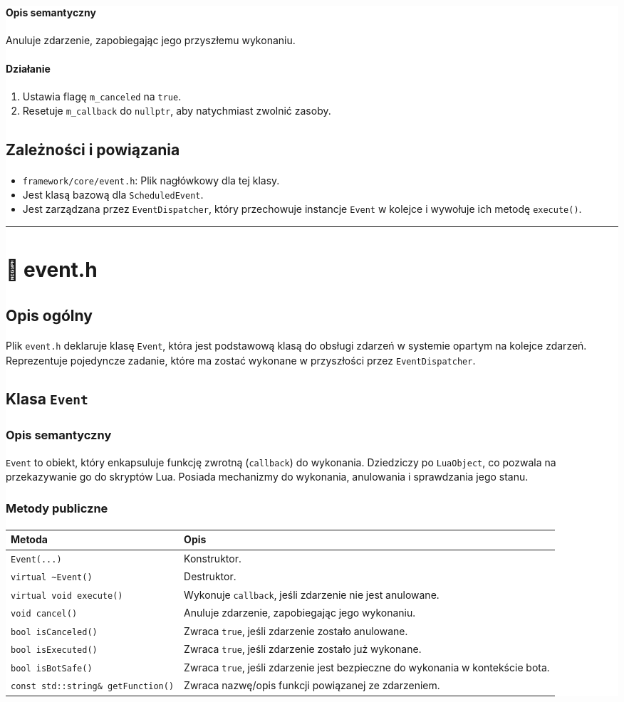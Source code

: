 #### Opis semantyczny
Anuluje zdarzenie, zapobiegając jego przyszłemu wykonaniu.

#### Działanie
1.  Ustawia flagę `m_canceled` na `true`.
2.  Resetuje `m_callback` do `nullptr`, aby natychmiast zwolnić zasoby.

## Zależności i powiązania

-   `framework/core/event.h`: Plik nagłówkowy dla tej klasy.
-   Jest klasą bazową dla `ScheduledEvent`.
-   Jest zarządzana przez `EventDispatcher`, który przechowuje instancje `Event` w kolejce i wywołuje ich metodę `execute()`.

---
# 📄 event.h

## Opis ogólny

Plik `event.h` deklaruje klasę `Event`, która jest podstawową klasą do obsługi zdarzeń w systemie opartym na kolejce zdarzeń. Reprezentuje pojedyncze zadanie, które ma zostać wykonane w przyszłości przez `EventDispatcher`.

## Klasa `Event`

### Opis semantyczny
`Event` to obiekt, który enkapsuluje funkcję zwrotną (`callback`) do wykonania. Dziedziczy po `LuaObject`, co pozwala na przekazywanie go do skryptów Lua. Posiada mechanizmy do wykonania, anulowania i sprawdzania jego stanu.

### Metody publiczne

| Metoda | Opis |
| :--- | :--- |
| `Event(...)` | Konstruktor. |
| `virtual ~Event()` | Destruktor. |
| `virtual void execute()` | Wykonuje `callback`, jeśli zdarzenie nie jest anulowane. |
| `void cancel()` | Anuluje zdarzenie, zapobiegając jego wykonaniu. |
| `bool isCanceled()` | Zwraca `true`, jeśli zdarzenie zostało anulowane. |
| `bool isExecuted()` | Zwraca `true`, jeśli zdarzenie zostało już wykonane. |
| `bool isBotSafe()` | Zwraca `true`, jeśli zdarzenie jest bezpieczne do wykonania w kontekście bota. |
| `const std::string& getFunction()` | Zwraca nazwę/opis funkcji powiązanej ze zdarzeniem. |
